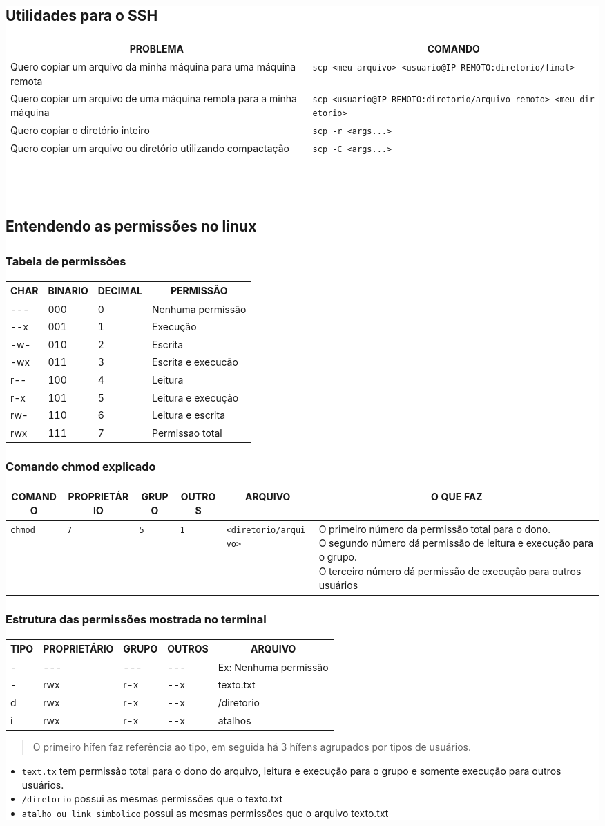 <h2 id="ssh">Utilidades para o SSH</h2>

| PROBLEMA                                                           | COMANDO                                                            |
| ------------------------------------------------------------------ | ------------------------------------------------------------------ |
| Quero copiar um arquivo da minha máquina para uma máquina remota   | `scp <meu-arquivo> <usuario@IP-REMOTO:diretorio/final>`            |
| Quero copiar um arquivo de uma máquina remota para a minha máquina | `scp <usuario@IP-REMOTO:diretorio/arquivo-remoto> <meu-diretorio>` |
| Quero copiar o diretório inteiro                                   | `scp -r <args...>`                                                 |
| Quero copiar um arquivo ou diretório utilizando compactação        | `scp -C <args...>`                                                 |

<br>
<br>
<h2 id="permission-tutorial"> Entendendo as permissões no linux </h2>

<h3 id="permission-table">Tabela de permissões</h3>

| CHAR | BINARIO | DECIMAL | PERMISSÃO          |
| ---- | ------- | ------- | ------------------ |
| ---  | 000     | 0       | Nenhuma permissão  |
| --x  | 001     | 1       | Execução           |
| -w-  | 010     | 2       | Escrita            |
| -wx  | 011     | 3       | Escrita e execucão |
| r--  | 100     | 4       | Leitura            |
| r-x  | 101     | 5       | Leitura e execução |
| rw-  | 110     | 6       | Leitura e escrita  |
| rwx  | 111     | 7       | Permissao total    |

<h3 id="chmod">Comando chmod explicado</h3>

| COMANDO | PROPRIETÁRIO | GRUPO | OUTROS | ARQUIVO               | O QUE FAZ                                                                                                                                                                                     |
| ------- | ------------ | ----- | ------ | --------------------- | --------------------------------------------------------------------------------------------------------------------------------------------------------------------------------------------- |
| `chmod` | `7`          | `5`   | `1`    | `<diretorio/arquivo>` | O primeiro número da permissão total para o dono. <br> O segundo número dá permissão de leitura e execução para o grupo. <br> O terceiro número dá permissão de execução para outros usuários |

<h3 id="structure">Estrutura das permissões mostrada no terminal</h3>

| TIPO | PROPRIETÁRIO | GRUPO | OUTROS | ARQUIVO               |
| ---- | ------------ | ----- | ------ | --------------------- |
| -    | ---          | ---   | ---    | Ex: Nenhuma permissão |
| -    | rwx          | r-x   | --x    | texto.txt             |
| d    | rwx          | r-x   | --x    | /diretorio            |
| i    | rwx          | r-x   | --x    | atalhos               |

> O primeiro hífen faz referência ao tipo, em seguida há 3 hífens agrupados por tipos de usuários.

- `text.tx` tem permissão total para o dono do arquivo, leitura e execução para o grupo e somente execução para outros usuários.
- `/diretorio` possui as mesmas permissões que o texto.txt
- `atalho ou link simbolico` possui as mesmas permissões que o arquivo texto.txt
